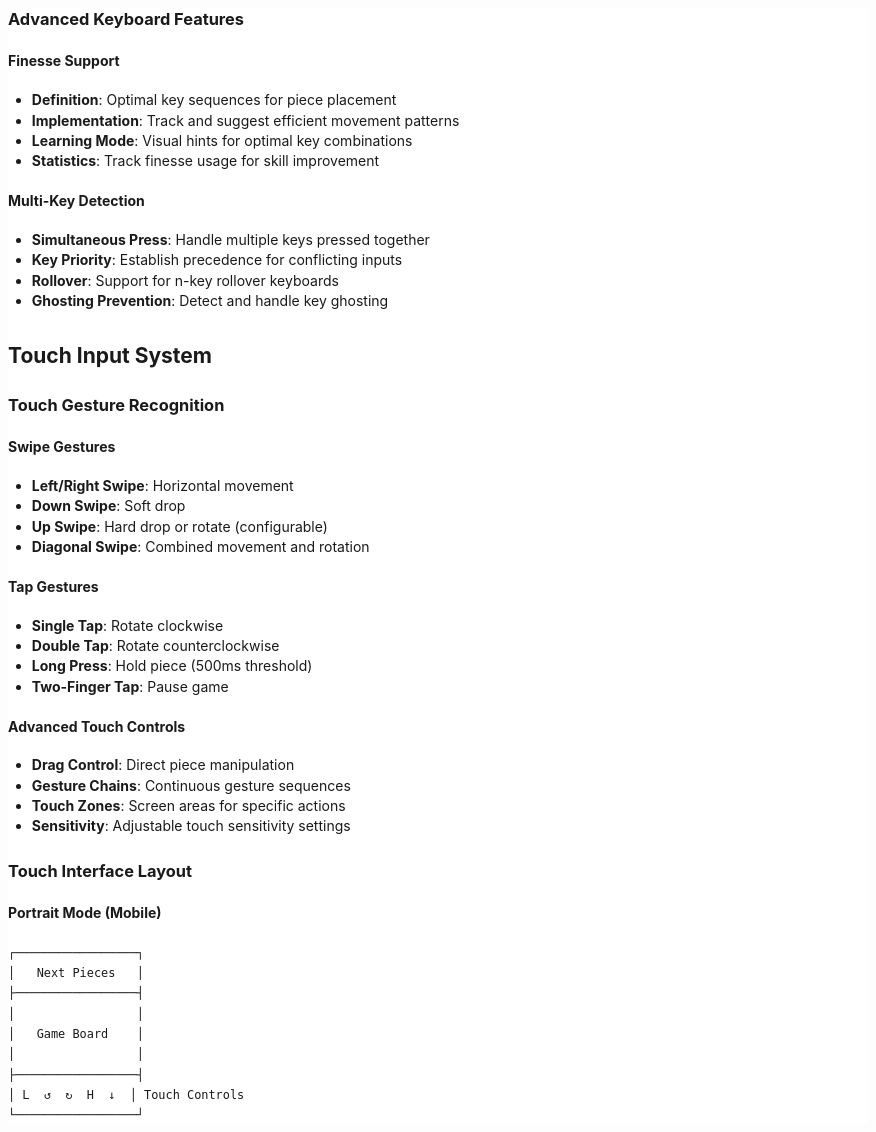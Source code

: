 ### Advanced Keyboard Features

#### Finesse Support
- **Definition**: Optimal key sequences for piece placement
- **Implementation**: Track and suggest efficient movement patterns
- **Learning Mode**: Visual hints for optimal key combinations
- **Statistics**: Track finesse usage for skill improvement

#### Multi-Key Detection
- **Simultaneous Press**: Handle multiple keys pressed together
- **Key Priority**: Establish precedence for conflicting inputs
- **Rollover**: Support for n-key rollover keyboards
- **Ghosting Prevention**: Detect and handle key ghosting

## Touch Input System

### Touch Gesture Recognition

#### Swipe Gestures
- **Left/Right Swipe**: Horizontal movement
- **Down Swipe**: Soft drop
- **Up Swipe**: Hard drop or rotate (configurable)
- **Diagonal Swipe**: Combined movement and rotation

#### Tap Gestures
- **Single Tap**: Rotate clockwise
- **Double Tap**: Rotate counterclockwise
- **Long Press**: Hold piece (500ms threshold)
- **Two-Finger Tap**: Pause game

#### Advanced Touch Controls
- **Drag Control**: Direct piece manipulation
- **Gesture Chains**: Continuous gesture sequences
- **Touch Zones**: Screen areas for specific actions
- **Sensitivity**: Adjustable touch sensitivity settings

### Touch Interface Layout

#### Portrait Mode (Mobile)
```
┌─────────────────┐
│   Next Pieces   │
├─────────────────┤
│                 │
│   Game Board    │
│                 │
├─────────────────┤
│ L  ↺  ↻  H  ↓  │ Touch Controls
└─────────────────┘
```
